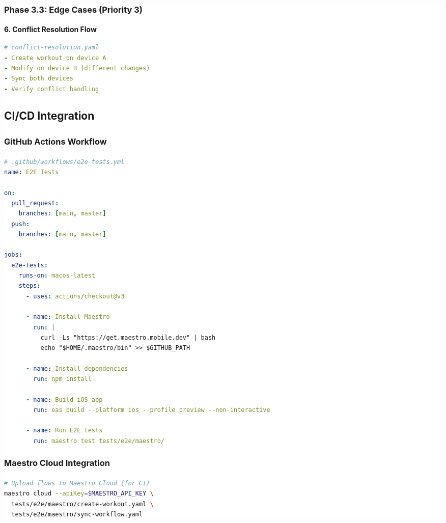 ### Phase 3.3: Edge Cases (Priority 3)

**6. Conflict Resolution Flow**

```yaml
# conflict-resolution.yaml
- Create workout on device A
- Modify on device B (different changes)
- Sync both devices
- Verify conflict handling
```

## CI/CD Integration

### GitHub Actions Workflow

```yaml
# .github/workflows/e2e-tests.yml
name: E2E Tests

on:
  pull_request:
    branches: [main, master]
  push:
    branches: [main, master]

jobs:
  e2e-tests:
    runs-on: macos-latest
    steps:
      - uses: actions/checkout@v3

      - name: Install Maestro
        run: |
          curl -Ls "https://get.maestro.mobile.dev" | bash
          echo "$HOME/.maestro/bin" >> $GITHUB_PATH

      - name: Install dependencies
        run: npm install

      - name: Build iOS app
        run: eas build --platform ios --profile preview --non-interactive

      - name: Run E2E tests
        run: maestro test tests/e2e/maestro/
```

### Maestro Cloud Integration

```bash
# Upload flows to Maestro Cloud (for CI)
maestro cloud --apiKey=$MAESTRO_API_KEY \
  tests/e2e/maestro/create-workout.yaml \
  tests/e2e/maestro/sync-workflow.yaml
```
